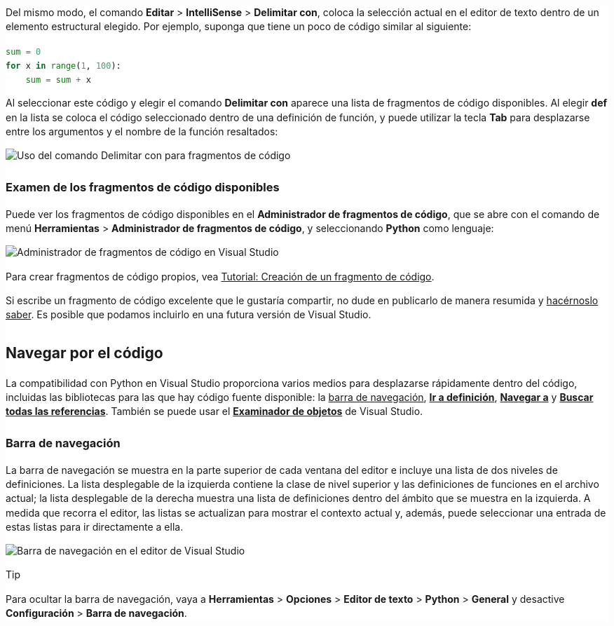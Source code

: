 Del mismo modo, el comando **Editar** > **IntelliSense** > **Delimitar con**, coloca la selección actual en el editor de texto dentro de un elemento estructural elegido. Por ejemplo, suponga que tiene un poco de código similar al siguiente:

```python
sum = 0
for x in range(1, 100):
    sum = sum + x
```

Al seleccionar este código y elegir el comando **Delimitar con** aparece una lista de fragmentos de código disponibles. Al elegir **def** en la lista se coloca el código seleccionado dentro de una definición de función, y puede utilizar la tecla **Tab** para desplazarse entre los argumentos y el nombre de la función resaltados:

![Uso del comando Delimitar con para fragmentos de código](media/code-editing-code-snippet-surround-with.png)

### <a name="examine-available-snippets"></a>Examen de los fragmentos de código disponibles

Puede ver los fragmentos de código disponibles en el **Administrador de fragmentos de código**, que se abre con el comando de menú **Herramientas** > **Administrador de fragmentos de código**, y seleccionando **Python** como lenguaje:

![Administrador de fragmentos de código en Visual Studio](media/code-editing-code-snippets-manager.png)

Para crear fragmentos de código propios, vea [Tutorial: Creación de un fragmento de código](../ide/walkthrough-creating-a-code-snippet.md).

Si escribe un fragmento de código excelente que le gustaría compartir, no dude en publicarlo de manera resumida y [hacérnoslo saber](https://github.com/Microsoft/PTVS/issues). Es posible que podamos incluirlo en una futura versión de Visual Studio.

## <a name="navigate-your-code"></a>Navegar por el código

La compatibilidad con Python en Visual Studio proporciona varios medios para desplazarse rápidamente dentro del código, incluidas las bibliotecas para las que hay código fuente disponible: la [barra de navegación](#navigation-bar), [**Ir a definición**](#go-to-definition), [**Navegar a**](#navigate-to) y [**Buscar todas las referencias**](#find-all-references). También se puede usar el [**Examinador de objetos**](../ide/viewing-the-structure-of-code.md#BKMK_ObjectBrowser) de Visual Studio.

### <a name="navigation-bar"></a>Barra de navegación

La barra de navegación se muestra en la parte superior de cada ventana del editor e incluye una lista de dos niveles de definiciones. La lista desplegable de la izquierda contiene la clase de nivel superior y las definiciones de funciones en el archivo actual; la lista desplegable de la derecha muestra una lista de definiciones dentro del ámbito que se muestra en la izquierda. A medida que recorra el editor, las listas se actualizan para mostrar el contexto actual y, además, puede seleccionar una entrada de estas listas para ir directamente a ella.

![Barra de navegación en el editor de Visual Studio](media/code-editing-navigation-bar.png)

> [!Tip]
> Para ocultar la barra de navegación, vaya a **Herramientas** > **Opciones** > **Editor de texto** > **Python** > **General** y desactive **Configuración** > **Barra de navegación**.
